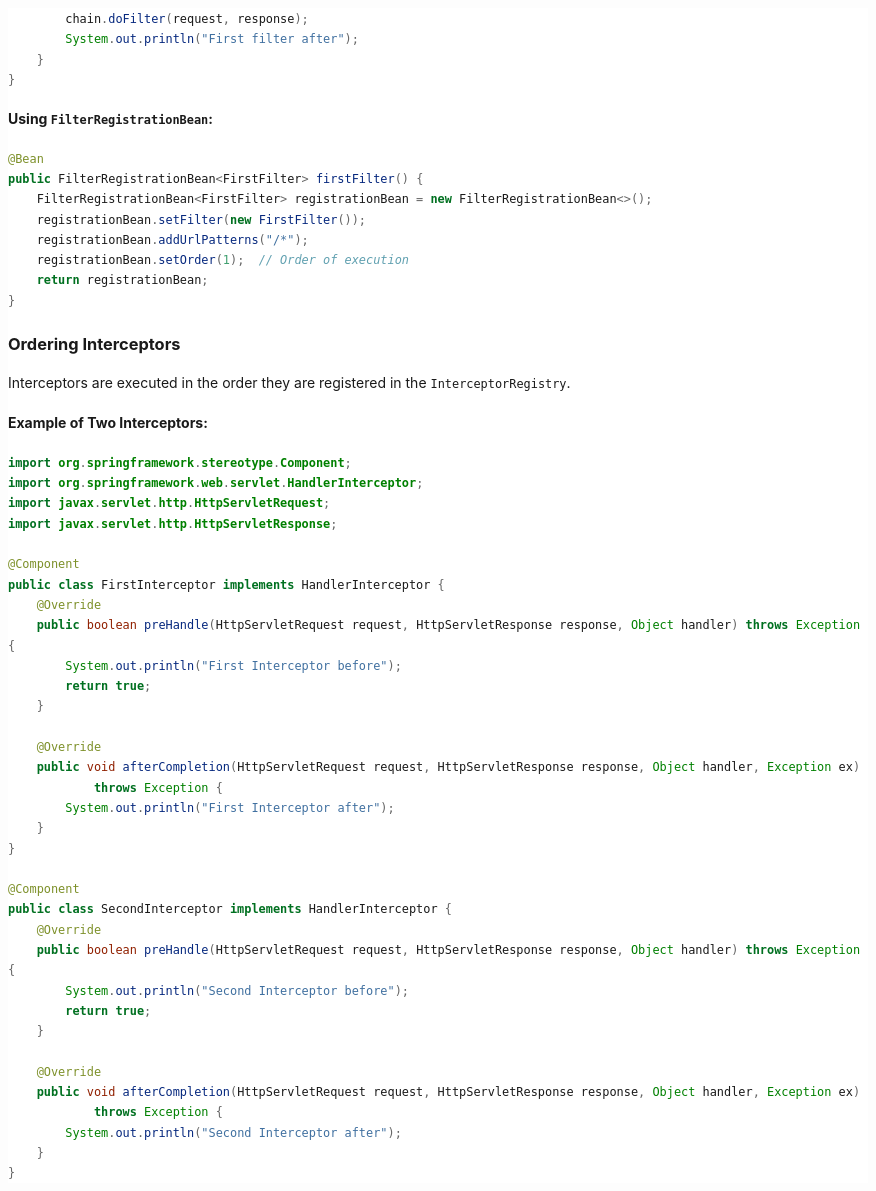 ```java
        chain.doFilter(request, response);
        System.out.println("First filter after");
    }
}
```

#### Using `FilterRegistrationBean`:

```java
@Bean
public FilterRegistrationBean<FirstFilter> firstFilter() {
    FilterRegistrationBean<FirstFilter> registrationBean = new FilterRegistrationBean<>();
    registrationBean.setFilter(new FirstFilter());
    registrationBean.addUrlPatterns("/*");
    registrationBean.setOrder(1);  // Order of execution
    return registrationBean;
}
```

### Ordering Interceptors

Interceptors are executed in the order they are registered in the `InterceptorRegistry`.

#### Example of Two Interceptors:

```java
import org.springframework.stereotype.Component;
import org.springframework.web.servlet.HandlerInterceptor;
import javax.servlet.http.HttpServletRequest;
import javax.servlet.http.HttpServletResponse;

@Component
public class FirstInterceptor implements HandlerInterceptor {
    @Override
    public boolean preHandle(HttpServletRequest request, HttpServletResponse response, Object handler) throws Exception {
        System.out.println("First Interceptor before");
        return true;
    }

    @Override
    public void afterCompletion(HttpServletRequest request, HttpServletResponse response, Object handler, Exception ex) 
            throws Exception {
        System.out.println("First Interceptor after");
    }
}

@Component
public class SecondInterceptor implements HandlerInterceptor {
    @Override
    public boolean preHandle(HttpServletRequest request, HttpServletResponse response, Object handler) throws Exception {
        System.out.println("Second Interceptor before");
        return true;
    }

    @Override
    public void afterCompletion(HttpServletRequest request, HttpServletResponse response, Object handler, Exception ex) 
            throws Exception {
        System.out.println("Second Interceptor after");
    }
}
```